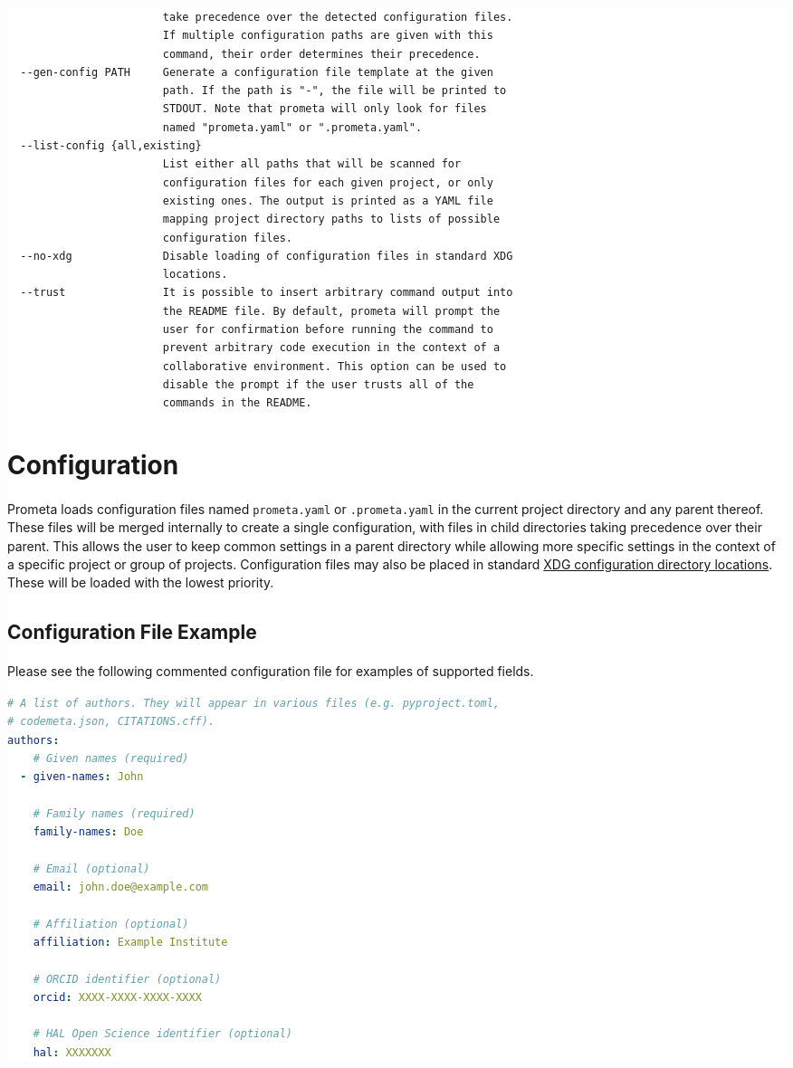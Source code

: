 ~~~
                        take precedence over the detected configuration files.
                        If multiple configuration paths are given with this
                        command, their order determines their precedence.
  --gen-config PATH     Generate a configuration file template at the given
                        path. If the path is "-", the file will be printed to
                        STDOUT. Note that prometa will only look for files
                        named "prometa.yaml" or ".prometa.yaml".
  --list-config {all,existing}
                        List either all paths that will be scanned for
                        configuration files for each given project, or only
                        existing ones. The output is printed as a YAML file
                        mapping project directory paths to lists of possible
                        configuration files.
  --no-xdg              Disable loading of configuration files in standard XDG
                        locations.
  --trust               It is possible to insert arbitrary command output into
                        the README file. By default, prometa will prompt the
                        user for confirmation before running the command to
                        prevent arbitrary code execution in the context of a
                        collaborative environment. This option can be used to
                        disable the prompt if the user trusts all of the
                        commands in the README.

~~~

[/insert: command_output prometa -h]: #


# Configuration

Prometa loads configuration files named `prometa.yaml` or `.prometa.yaml` in the current project directory and any parent thereof. These files will be merged internally to create a single configuration, with files in child directories taking precedence over their parent. This allows the user to keep common settings in a parent directory while allowing more specific settings in the context of a specific project or group of projects. Configuration files may also be placed in standard [XDG configuration directory locations](https://specifications.freedesktop.org/basedir-spec/basedir-spec-latest.html). These will be loaded with the lowest priority.


## Configuration File Example

Please see the following commented configuration file for examples of supported fields.

[insert: command_output:yaml prometa --gen-config -]: #

~~~yaml
# A list of authors. They will appear in various files (e.g. pyproject.toml,
# codemeta.json, CITATIONS.cff).
authors:
    # Given names (required)
  - given-names: John

    # Family names (required)
    family-names: Doe

    # Email (optional)
    email: john.doe@example.com

    # Affiliation (optional)
    affiliation: Example Institute

    # ORCID identifier (optional)
    orcid: XXXX-XXXX-XXXX-XXXX

    # HAL Open Science identifier (optional)
    hal: XXXXXXX
~~~

[insert: badges gitlab]: #
[/insert: badges gitlab]: #
[insert: links]: #
[/insert: links]: #
[insert: command_output prometa -h]: #
[/insert: command_output:yaml prometa --gen-config -]: #
[insert: verbatim]: #
[insert: <label>]: #
[/insert: <label>]: #
[/insert: verbatim]: #
[insert: command_output:embedded_markdown prometa-document_labels 2]: #
[insert: citations <level>]: #
[/insert: citations <level>]: #
[insert: links <level>]: #
[/insert: links <level>]: #
[insert: verbatim]: #
[/insert: verbatim]: #
[/insert: command_output:embedded_markdown prometa-document_labels 2]: #
[insert: command_output:embedded_markdown prometa-document_gitlab_badges]: #
[/insert: command_output:embedded_markdown prometa-document_gitlab_badges]: #
[insert: command_output:embedded_markdown prometa-document_gitlab_ci_jobs]: #
[/insert: command_output:embedded_markdown prometa-document_gitlab_ci_jobs]: #